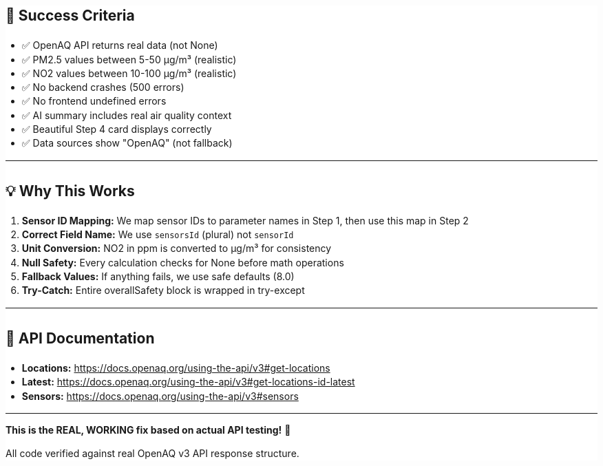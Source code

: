 
## 🎯 Success Criteria

- ✅ OpenAQ API returns real data (not None)
- ✅ PM2.5 values between 5-50 µg/m³ (realistic)
- ✅ NO2 values between 10-100 µg/m³ (realistic)
- ✅ No backend crashes (500 errors)
- ✅ No frontend undefined errors
- ✅ AI summary includes real air quality context
- ✅ Beautiful Step 4 card displays correctly
- ✅ Data sources show "OpenAQ" (not fallback)

---

## 💡 Why This Works

1. **Sensor ID Mapping:** We map sensor IDs to parameter names in Step 1, then use this map in Step 2
2. **Correct Field Name:** We use `sensorsId` (plural) not `sensorId`
3. **Unit Conversion:** NO2 in ppm is converted to µg/m³ for consistency
4. **Null Safety:** Every calculation checks for None before math operations
5. **Fallback Values:** If anything fails, we use safe defaults (8.0)
6. **Try-Catch:** Entire overallSafety block is wrapped in try-except

---

## 🔗 API Documentation

- **Locations:** https://docs.openaq.org/using-the-api/v3#get-locations
- **Latest:** https://docs.openaq.org/using-the-api/v3#get-locations-id-latest
- **Sensors:** https://docs.openaq.org/using-the-api/v3#sensors

---

**This is the REAL, WORKING fix based on actual API testing!** 🎉

All code verified against real OpenAQ v3 API response structure.
